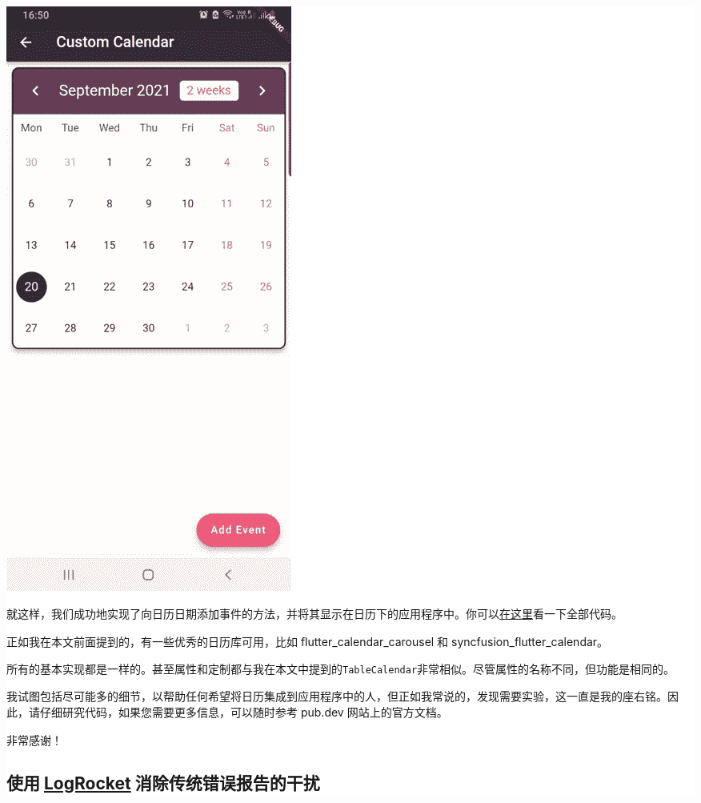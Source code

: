 ![Final Flutter Calendar Demo](img/a0e3f312db5c0378a8e2a20d077b5738.png)

就这样，我们成功地实现了向日历日期添加事件的方法，并将其显示在日历下的应用程序中。你可以[在这里](https://gist.github.com/timelessfusionapps/d48522da232437a2deb54c55e2a42254)看一下全部代码。

正如我在本文前面提到的，有一些优秀的日历库可用，比如 flutter_calendar_carousel 和 syncfusion_flutter_calendar。

所有的基本实现都是一样的。甚至属性和定制都与我在本文中提到的`TableCalendar`非常相似。尽管属性的名称不同，但功能是相同的。

我试图包括尽可能多的细节，以帮助任何希望将日历集成到应用程序中的人，但正如我常说的，发现需要实验，这一直是我的座右铭。因此，请仔细研究代码，如果您需要更多信息，可以随时参考 pub.dev 网站上的官方文档。

非常感谢！

## 使用 [LogRocket](https://lp.logrocket.com/blg/signup) 消除传统错误报告的干扰
